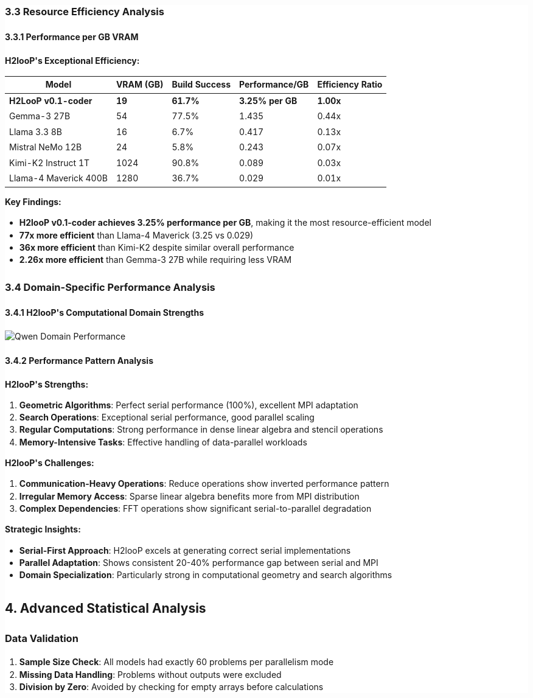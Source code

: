 ### 3.3 Resource Efficiency Analysis

#### 3.3.1 Performance per GB VRAM

**H2looP's Exceptional Efficiency:**

| Model | VRAM (GB) | Build Success | Performance/GB | Efficiency Ratio |
|-------|-----------|---------------|----------------|------------------|
| **H2LooP v0.1-coder** | **19** | **61.7%** | **3.25% per GB** | **1.00x** |
| Gemma-3 27B | 54 | 77.5% | 1.435 | 0.44x |
| Llama 3.3 8B | 16 | 6.7% | 0.417 | 0.13x |
| Mistral NeMo 12B | 24 | 5.8% | 0.243 | 0.07x |
| Kimi-K2 Instruct 1T | 1024 | 90.8% | 0.089 | 0.03x |
| Llama-4 Maverick 400B | 1280 | 36.7% | 0.029 | 0.01x |

**Key Findings:**
- **H2looP v0.1-coder achieves 3.25% performance per GB**, making it the most resource-efficient model
- **77x more efficient** than Llama-4 Maverick (3.25 vs 0.029)
- **36x more efficient** than Kimi-K2 despite similar overall performance
- **2.26x more efficient** than Gemma-3 27B while requiring less VRAM

### 3.4 Domain-Specific Performance Analysis

#### 3.4.1 H2looP's Computational Domain Strengths

![Qwen Domain Performance](tmp_rovodev_qwen_domain_performance.png)

#### 3.4.2 Performance Pattern Analysis

**H2looP's Strengths:**
1. **Geometric Algorithms**: Perfect serial performance (100%), excellent MPI adaptation
2. **Search Operations**: Exceptional serial performance, good parallel scaling
3. **Regular Computations**: Strong performance in dense linear algebra and stencil operations
4. **Memory-Intensive Tasks**: Effective handling of data-parallel workloads

**H2looP's Challenges:**
1. **Communication-Heavy Operations**: Reduce operations show inverted performance pattern
2. **Irregular Memory Access**: Sparse linear algebra benefits more from MPI distribution
3. **Complex Dependencies**: FFT operations show significant serial-to-parallel degradation

**Strategic Insights:**
- **Serial-First Approach**: H2looP excels at generating correct serial implementations
- **Parallel Adaptation**: Shows consistent 20-40% performance gap between serial and MPI
- **Domain Specialization**: Particularly strong in computational geometry and search algorithms

## 4. Advanced Statistical Analysis
### Data Validation
1. **Sample Size Check**: All models had exactly 60 problems per parallelism mode
2. **Missing Data Handling**: Problems without outputs were excluded
3. **Division by Zero**: Avoided by checking for empty arrays before calculations
